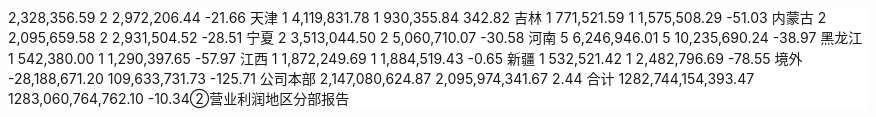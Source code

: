 2,328,356.59
2
2,972,206.44
-21.66
天津
1
4,119,831.78
1
930,355.84
342.82
吉林
1
771,521.59
1
1,575,508.29
-51.03
内蒙古
2
2,095,659.58
2
2,931,504.52
-28.51
宁夏
2
3,513,044.50
2
5,060,710.07
-30.58
河南
5
6,246,946.01
5
10,235,690.24
-38.97
黑龙江
1
542,380.00
1
1,290,397.65
-57.97
江西
1
1,872,249.69
1
1,884,519.43
-0.65
新疆
1
532,521.42
1
2,482,796.69
-78.55
境外
-28,188,671.20
109,633,731.73
-125.71
公司本部
2,147,080,624.87
2,095,974,341.67
2.44
合计
1282,744,154,393.47
1283,060,764,762.10
-10.34②营业利润地区分部报告